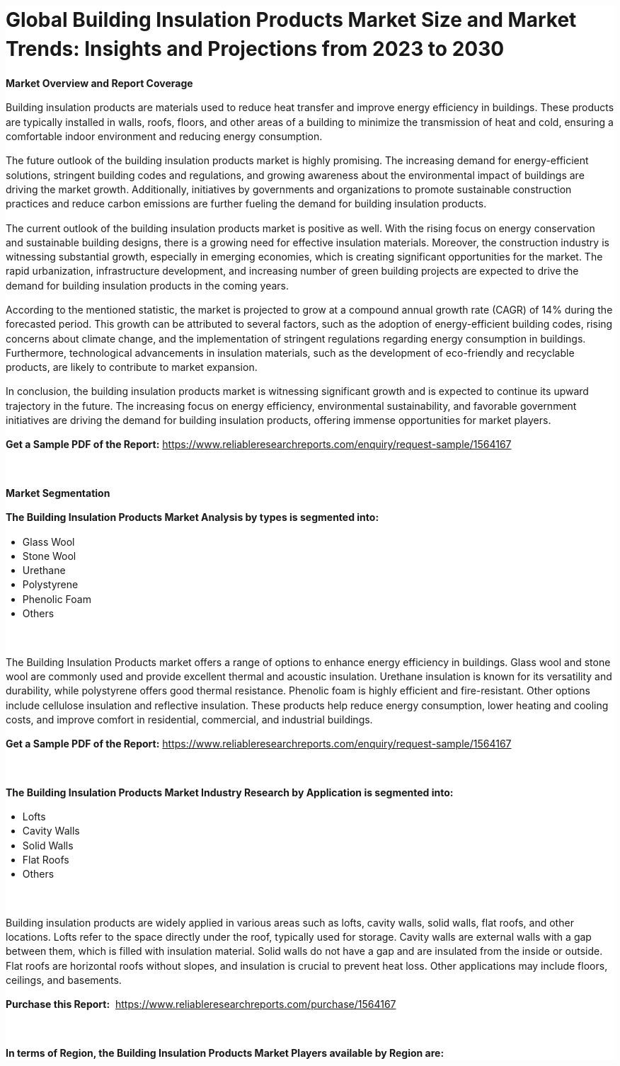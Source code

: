 <p><h1>Global Building Insulation Products Market Size and Market Trends: Insights and Projections from 2023 to 2030</h1></p><p><strong>Market Overview and Report Coverage</strong></p>
<p><p>Building insulation products are materials used to reduce heat transfer and improve energy efficiency in buildings. These products are typically installed in walls, roofs, floors, and other areas of a building to minimize the transmission of heat and cold, ensuring a comfortable indoor environment and reducing energy consumption.</p><p>The future outlook of the building insulation products market is highly promising. The increasing demand for energy-efficient solutions, stringent building codes and regulations, and growing awareness about the environmental impact of buildings are driving the market growth. Additionally, initiatives by governments and organizations to promote sustainable construction practices and reduce carbon emissions are further fueling the demand for building insulation products.</p><p>The current outlook of the building insulation products market is positive as well. With the rising focus on energy conservation and sustainable building designs, there is a growing need for effective insulation materials. Moreover, the construction industry is witnessing substantial growth, especially in emerging economies, which is creating significant opportunities for the market. The rapid urbanization, infrastructure development, and increasing number of green building projects are expected to drive the demand for building insulation products in the coming years.</p><p>According to the mentioned statistic, the market is projected to grow at a compound annual growth rate (CAGR) of 14% during the forecasted period. This growth can be attributed to several factors, such as the adoption of energy-efficient building codes, rising concerns about climate change, and the implementation of stringent regulations regarding energy consumption in buildings. Furthermore, technological advancements in insulation materials, such as the development of eco-friendly and recyclable products, are likely to contribute to market expansion.</p><p>In conclusion, the building insulation products market is witnessing significant growth and is expected to continue its upward trajectory in the future. The increasing focus on energy efficiency, environmental sustainability, and favorable government initiatives are driving the demand for building insulation products, offering immense opportunities for market players.</p></p>
<p><strong>Get a Sample PDF of the Report:</strong> <a href="https://www.reliableresearchreports.com/enquiry/request-sample/1564167">https://www.reliableresearchreports.com/enquiry/request-sample/1564167</a></p>
<p>&nbsp;</p>
<p><strong>Market Segmentation</strong></p>
<p><strong>The Building Insulation Products Market Analysis by types is segmented into:</strong></p>
<p><ul><li>Glass Wool</li><li>Stone Wool</li><li>Urethane</li><li>Polystyrene</li><li>Phenolic Foam</li><li>Others</li></ul></p>
<p>&nbsp;</p>
<p><p>The Building Insulation Products market offers a range of options to enhance energy efficiency in buildings. Glass wool and stone wool are commonly used and provide excellent thermal and acoustic insulation. Urethane insulation is known for its versatility and durability, while polystyrene offers good thermal resistance. Phenolic foam is highly efficient and fire-resistant. Other options include cellulose insulation and reflective insulation. These products help reduce energy consumption, lower heating and cooling costs, and improve comfort in residential, commercial, and industrial buildings.</p></p>
<p><strong>Get a Sample PDF of the Report:</strong>&nbsp;<a href="https://www.reliableresearchreports.com/enquiry/request-sample/1564167">https://www.reliableresearchreports.com/enquiry/request-sample/1564167</a></p>
<p>&nbsp;</p>
<p><strong>The Building Insulation Products Market Industry Research by Application is segmented into:</strong></p>
<p><ul><li>Lofts</li><li>Cavity Walls</li><li>Solid Walls</li><li>Flat Roofs</li><li>Others</li></ul></p>
<p>&nbsp;</p>
<p><p>Building insulation products are widely applied in various areas such as lofts, cavity walls, solid walls, flat roofs, and other locations. Lofts refer to the space directly under the roof, typically used for storage. Cavity walls are external walls with a gap between them, which is filled with insulation material. Solid walls do not have a gap and are insulated from the inside or outside. Flat roofs are horizontal roofs without slopes, and insulation is crucial to prevent heat loss. Other applications may include floors, ceilings, and basements.</p></p>
<p><strong>Purchase this Report:</strong>&nbsp; <a href="https://www.reliableresearchreports.com/purchase/1564167">https://www.reliableresearchreports.com/purchase/1564167</a></p>
<p>&nbsp;</p>
<p><strong>In terms of Region, the Building Insulation Products Market Players available by Region are:</strong></p>
<p>